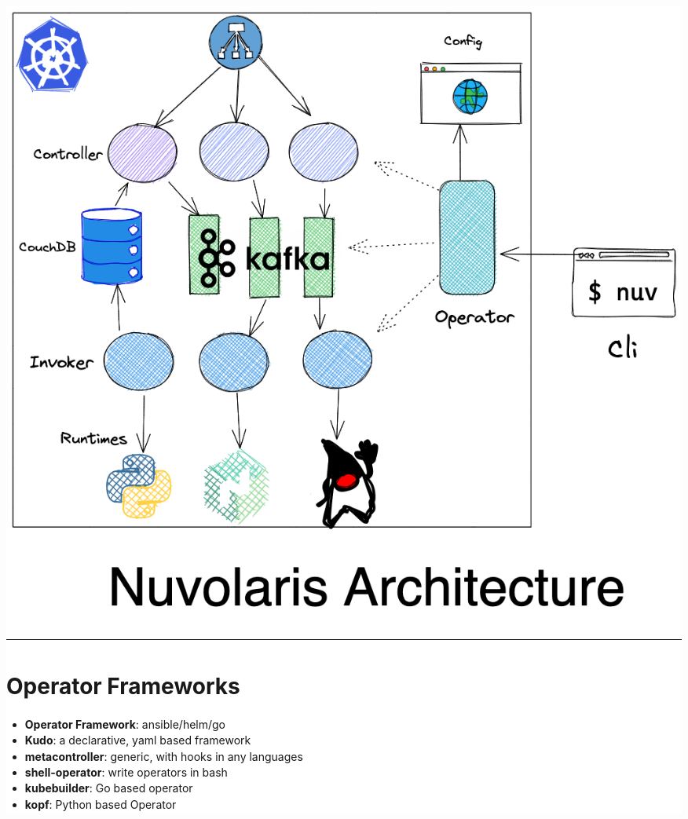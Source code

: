 ![bg fit](./image/architecture.png)
 
 ---
# Operator Frameworks
  - **Operator Framework**: ansible/helm/go
  - **Kudo**: a declarative, yaml based framework
  - **metacontroller**: generic, with hooks in any languages
  - **shell-operator**: write operators in bash
  - **kubebuilder**: Go based operator
  - **kopf**: Python based Operator
